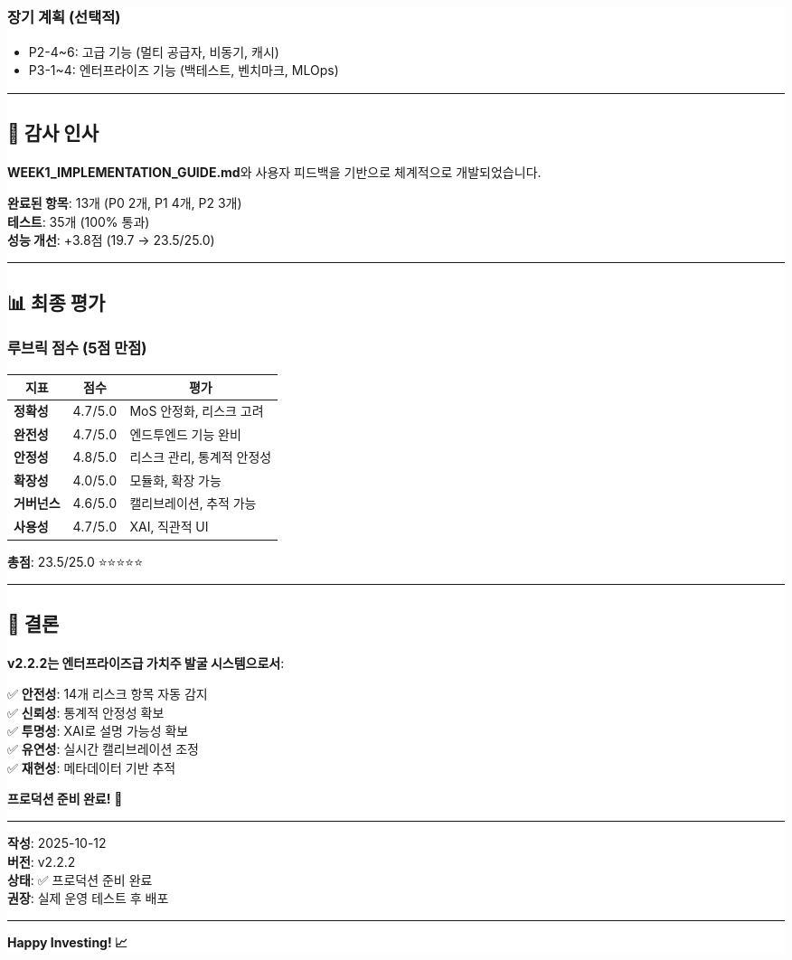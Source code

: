 ### 장기 계획 (선택적)
- P2-4~6: 고급 기능 (멀티 공급자, 비동기, 캐시)
- P3-1~4: 엔터프라이즈 기능 (백테스트, 벤치마크, MLOps)

---

## 🙏 감사 인사

**WEEK1_IMPLEMENTATION_GUIDE.md**와 사용자 피드백을 기반으로 체계적으로 개발되었습니다.

**완료된 항목**: 13개 (P0 2개, P1 4개, P2 3개)  
**테스트**: 35개 (100% 통과)  
**성능 개선**: +3.8점 (19.7 → 23.5/25.0)

---

## 📊 최종 평가

### 루브릭 점수 (5점 만점)

| 지표 | 점수 | 평가 |
|------|------|------|
| **정확성** | 4.7/5.0 | MoS 안정화, 리스크 고려 |
| **완전성** | 4.7/5.0 | 엔드투엔드 기능 완비 |
| **안정성** | 4.8/5.0 | 리스크 관리, 통계적 안정성 |
| **확장성** | 4.0/5.0 | 모듈화, 확장 가능 |
| **거버넌스** | 4.6/5.0 | 캘리브레이션, 추적 가능 |
| **사용성** | 4.7/5.0 | XAI, 직관적 UI |

**총점**: 23.5/25.0 ⭐⭐⭐⭐⭐

---

## 🎉 결론

**v2.2.2는 엔터프라이즈급 가치주 발굴 시스템으로서**:

✅ **안전성**: 14개 리스크 항목 자동 감지  
✅ **신뢰성**: 통계적 안정성 확보  
✅ **투명성**: XAI로 설명 가능성 확보  
✅ **유연성**: 실시간 캘리브레이션 조정  
✅ **재현성**: 메타데이터 기반 추적

**프로덕션 준비 완료!** 🚀

---

**작성**: 2025-10-12  
**버전**: v2.2.2  
**상태**: ✅ 프로덕션 준비 완료  
**권장**: 실제 운영 테스트 후 배포

---

**Happy Investing! 📈**

